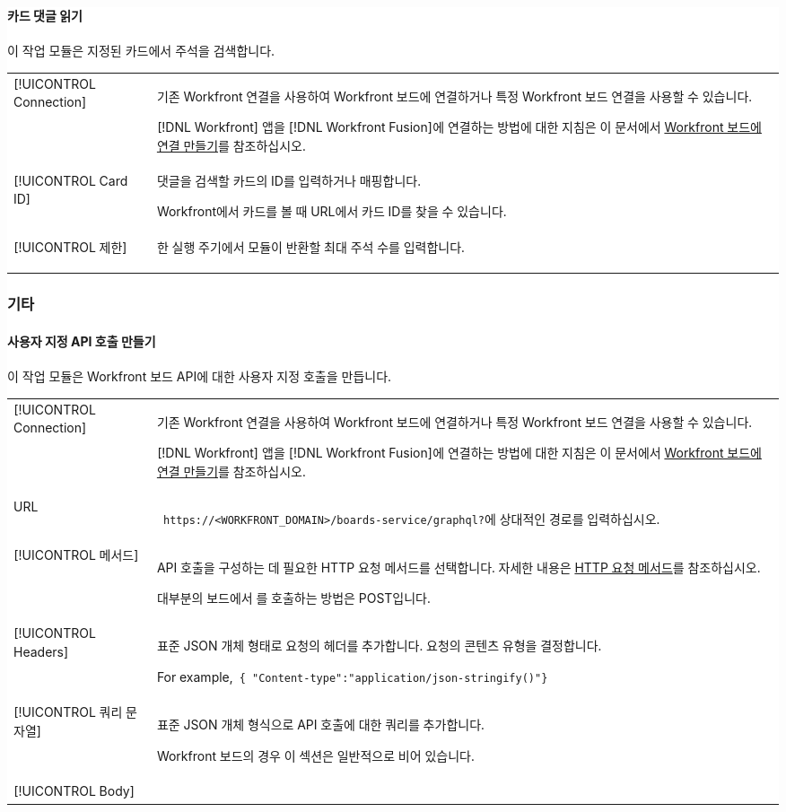 #### 카드 댓글 읽기

이 작업 모듈은 지정된 카드에서 주석을 검색합니다.

<table style="table-layout:auto">
 <col> 
 <col> 
 <tbody> 
  <tr> 
   <td>[!UICONTROL Connection]</td> 
      <td> <p>기존 Workfront 연결을 사용하여 Workfront 보드에 연결하거나 특정 Workfront 보드 연결을 사용할 수 있습니다. </p><p>[!DNL Workfront] 앱을 [!DNL Workfront Fusion]에 연결하는 방법에 대한 지침은 이 문서에서 <a href="#create-a-connection-to-workfront-boards" class="MCXref xref">Workfront 보드에 연결 만들기</a>를 참조하십시오.</p> </td> 
  </tr> 
  <tr> 
   <td>[!UICONTROL Card ID]</td> 
   <td>댓글을 검색할 카드의 ID를 입력하거나 매핑합니다.<p>Workfront에서 카드를 볼 때 URL에서 카드 ID를 찾을 수 있습니다.</p></td> 
  </tr> 
  <tr> 
   <td>[!UICONTROL 제한]</td> 
   <td>한 실행 주기에서 모듈이 반환할 최대 주석 수를 입력합니다.</p></td> 
  </tr> 
 </tbody> 
</table>

### 기타

#### 사용자 지정 API 호출 만들기

이 작업 모듈은 Workfront 보드 API에 대한 사용자 지정 호출을 만듭니다.

<table style="table-layout:auto"> 
 <col> 
 <col> 
 <tbody> 
  <tr> 
   <td role="rowheader">[!UICONTROL Connection]</td> 
      <td> <p>기존 Workfront 연결을 사용하여 Workfront 보드에 연결하거나 특정 Workfront 보드 연결을 사용할 수 있습니다. </p><p>[!DNL Workfront] 앱을 [!DNL Workfront Fusion]에 연결하는 방법에 대한 지침은 이 문서에서 <a href="#create-a-connection-to-workfront-boards" class="MCXref xref">Workfront 보드에 연결 만들기</a>를 참조하십시오.</p> </td> 
  </tr> 
  <tr> 
   <td role="rowheader">URL</td> 
   <td> <p><code> https://&lt;WORKFRONT_DOMAIN&gt;/boards-service/graphql?</code>에 상대적인 경로를 입력하십시오.</p> </td> 
  </tr> 
  <tr> 
   <td role="rowheader">[!UICONTROL 메서드]</td> 
   <td> <p>API 호출을 구성하는 데 필요한 HTTP 요청 메서드를 선택합니다. 자세한 내용은 <a href="/help/workfront-fusion/references/modules/http-request-methods.md" class="MCXref xref" data-mc-variable-override="">HTTP 요청 메서드</a>를 참조하십시오.</p><p>대부분의 보드에서 를 호출하는 방법은 POST입니다. </td> 
  </tr> 
  <tr> 
   <td role="rowheader">[!UICONTROL Headers]</td> 
   <td> <p>표준 JSON 개체 형태로 요청의 헤더를 추가합니다. 요청의 콘텐츠 유형을 결정합니다.</p> <p>For example,<code> { "Content-type":"application/json-stringify()"}</code></p>  </td> 
  </tr> 
  <tr> 
   <td role="rowheader">[!UICONTROL 쿼리 문자열]</td> 
   <td> <p>표준 JSON 개체 형식으로 API 호출에 대한 쿼리를 추가합니다.</p> <p>Workfront 보드의 경우 이 섹션은 일반적으로 비어 있습니다.</p>  </td> 
  </tr> 
  <tr> 
   <td role="rowheader">[!UICONTROL Body]</td> 